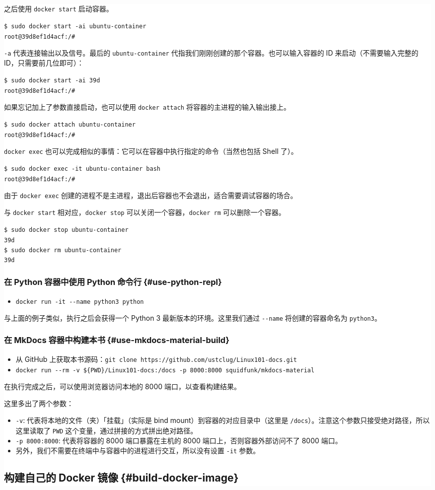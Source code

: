 之后使用 `docker start` 启动容器。

```console
$ sudo docker start -ai ubuntu-container
root@39d8ef1d4acf:/#
```

`-a` 代表连接输出以及信号。最后的 `ubuntu-container` 代指我们刚刚创建的那个容器。也可以输入容器的 ID 来启动（不需要输入完整的 ID，只需要前几位即可）：

```console
$ sudo docker start -ai 39d
root@39d8ef1d4acf:/#
```

如果忘记加上了参数直接启动，也可以使用 `docker attach` 将容器的主进程的输入输出接上。

```console
$ sudo docker attach ubuntu-container
root@39d8ef1d4acf:/#
```

`docker exec` 也可以完成相似的事情：它可以在容器中执行指定的命令（当然也包括 Shell 了）。

```console
$ sudo docker exec -it ubuntu-container bash
root@39d8ef1d4acf:/#
```

由于 `docker exec` 创建的进程不是主进程，退出后容器也不会退出，适合需要调试容器的场合。

与 `docker start` 相对应，`docker stop` 可以关闭一个容器，`docker rm` 可以删除一个容器。

```console
$ sudo docker stop ubuntu-container
39d
$ sudo docker rm ubuntu-container
39d
```

### 在 Python 容器中使用 Python 命令行 {#use-python-repl}

-   `docker run -it --name python3 python`

与上面的例子类似，执行之后会获得一个 Python 3 最新版本的环境。这里我们通过 `--name` 将创建的容器命名为 `python3`。

### 在 MkDocs 容器中构建本书 {#use-mkdocs-material-build}

-   从 GitHub 上获取本书源码：`git clone https://github.com/ustclug/Linux101-docs.git`
-   `docker run --rm -v ${PWD}/Linux101-docs:/docs -p 8000:8000 squidfunk/mkdocs-material`

在执行完成之后，可以使用浏览器访问本地的 8000 端口，以查看构建结果。

这里多出了两个参数：

-   `-v`: 代表将本地的文件（夹）「挂载」（实际是 bind mount）到容器的对应目录中（这里是 `/docs`）。注意这个参数只接受绝对路径，所以这里读取了 `PWD` 这个变量，通过拼接的方式拼出绝对路径。
-   `-p 8000:8000`: 代表将容器的 8000 端口暴露在主机的 8000 端口上，否则容器外部访问不了 8000 端口。
-   另外，我们不需要在终端中与容器中的进程进行交互，所以没有设置 `-it` 参数。

## 构建自己的 Docker 镜像 {#build-docker-image}
